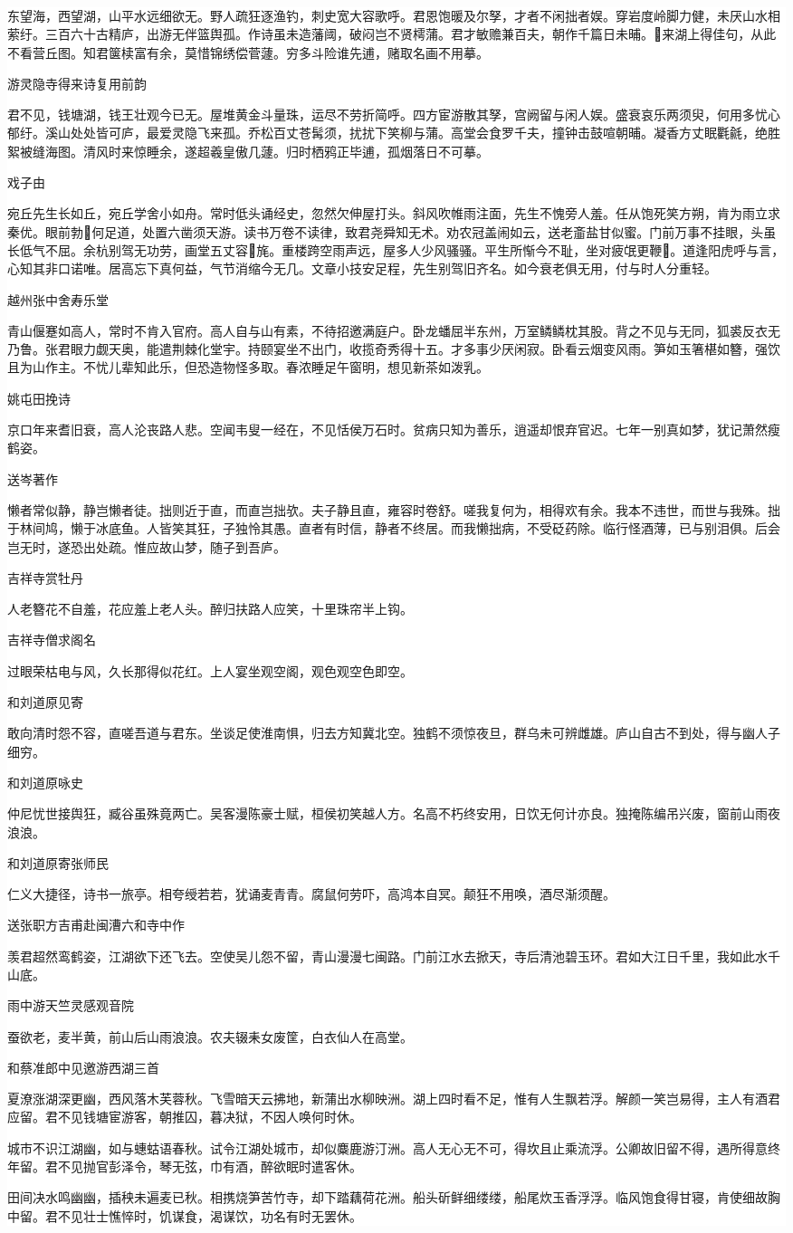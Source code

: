 东望海，西望湖，山平水远细欲无。野人疏狂逐渔钓，刺史宽大容歌呼。君恩饱暖及尔孥，才者不闲拙者娱。穿岩度岭脚力健，未厌山水相萦纡。三百六十古精庐，出游无伴篮舆孤。作诗虽未造藩阈，破闷岂不贤樗蒲。君才敏赡兼百夫，朝作千篇日未晡。来湖上得佳句，从此不看营丘图。知君箧椟富有余，莫惜锦绣偿菅蘧。穷多斗险谁先逋，赌取名画不用摹。

游灵隐寺得来诗复用前韵

君不见，钱塘湖，钱王壮观今已无。屋堆黄金斗量珠，运尽不劳折简呼。四方宦游散其孥，宫阙留与闲人娱。盛衰哀乐两须臾，何用多忧心郁纡。溪山处处皆可庐，最爱灵隐飞来孤。乔松百丈苍髯须，扰扰下笑柳与蒲。高堂会食罗千夫，撞钟击鼓喧朝晡。凝香方丈眠氍毹，绝胜絮被缝海图。清风时来惊睡余，遂超羲皇傲几蘧。归时栖鸦正毕逋，孤烟落日不可摹。

戏子由

宛丘先生长如丘，宛丘学舍小如舟。常时低头诵经史，忽然欠伸屋打头。斜风吹帷雨注面，先生不愧旁人羞。任从饱死笑方朔，肯为雨立求秦优。眼前勃何足道，处置六凿须天游。读书万卷不读律，致君尧舜知无术。劝农冠盖闹如云，送老齑盐甘似蜜。门前万事不挂眼，头虽长低气不屈。余杭别驾无功劳，画堂五丈容旄。重楼跨空雨声远，屋多人少风骚骚。平生所惭今不耻，坐对疲氓更鞭。道逢阳虎呼与言，心知其非口诺唯。居高忘下真何益，气节消缩今无几。文章小技安足程，先生别驾旧齐名。如今衰老俱无用，付与时人分重轻。

越州张中舍寿乐堂

青山偃蹇如高人，常时不肯入官府。高人自与山有素，不待招邀满庭户。卧龙蟠屈半东州，万室鳞鳞枕其股。背之不见与无同，狐裘反衣无乃鲁。张君眼力觑天奥，能遣荆棘化堂宇。持颐宴坐不出门，收揽奇秀得十五。才多事少厌闲寂。卧看云烟变风雨。笋如玉箸椹如簪，强饮且为山作主。不忧儿辈知此乐，但恐造物怪多取。春浓睡足午窗明，想见新茶如泼乳。

姚屯田挽诗

京口年来耆旧衰，高人沦丧路人悲。空闻韦叟一经在，不见恬侯万石时。贫病只知为善乐，逍遥却恨弃官迟。七年一别真如梦，犹记萧然瘦鹤姿。

送岑著作

懒者常似静，静岂懒者徒。拙则近于直，而直岂拙欤。夫子静且直，雍容时卷舒。嗟我复何为，相得欢有余。我本不违世，而世与我殊。拙于林间鸠，懒于冰底鱼。人皆笑其狂，子独怜其愚。直者有时信，静者不终居。而我懒拙病，不受砭药除。临行怪酒薄，已与别泪俱。后会岂无时，遂恐出处疏。惟应故山梦，随子到吾庐。

吉祥寺赏牡丹

人老簪花不自羞，花应羞上老人头。醉归扶路人应笑，十里珠帘半上钩。

吉祥寺僧求阁名

过眼荣枯电与风，久长那得似花红。上人宴坐观空阁，观色观空色即空。

和刘道原见寄

敢向清时怨不容，直嗟吾道与君东。坐谈足使淮南惧，归去方知冀北空。独鹤不须惊夜旦，群乌未可辨雌雄。庐山自古不到处，得与幽人子细穷。

和刘道原咏史

仲尼忧世接舆狂，臧谷虽殊竟两亡。吴客漫陈豪士赋，桓侯初笑越人方。名高不朽终安用，日饮无何计亦良。独掩陈编吊兴废，窗前山雨夜浪浪。

和刘道原寄张师民

仁义大捷径，诗书一旅亭。相夸绶若若，犹诵麦青青。腐鼠何劳吓，高鸿本自冥。颠狂不用唤，酒尽渐须醒。

送张职方吉甫赴闽漕六和寺中作

羡君超然鸾鹤姿，江湖欲下还飞去。空使吴儿怨不留，青山漫漫七闽路。门前江水去掀天，寺后清池碧玉环。君如大江日千里，我如此水千山底。

雨中游天竺灵感观音院

蚕欲老，麦半黄，前山后山雨浪浪。农夫辍耒女废筐，白衣仙人在高堂。

和蔡准郎中见邀游西湖三首

夏潦涨湖深更幽，西风落木芙蓉秋。飞雪暗天云拂地，新蒲出水柳映洲。湖上四时看不足，惟有人生飘若浮。解颜一笑岂易得，主人有酒君应留。君不见钱塘宦游客，朝推囚，暮决狱，不因人唤何时休。

城市不识江湖幽，如与蟪蛄语春秋。试令江湖处城市，却似麋鹿游汀洲。高人无心无不可，得坎且止乘流浮。公卿故旧留不得，遇所得意终年留。君不见抛官彭泽令，琴无弦，巾有酒，醉欲眠时遣客休。

田间决水鸣幽幽，插秧未遍麦已秋。相携烧笋苦竹寺，却下踏藕荷花洲。船头斫鲜细缕缕，船尾炊玉香浮浮。临风饱食得甘寝，肯使细故胸中留。君不见壮士憔悴时，饥谋食，渴谋饮，功名有时无罢休。
